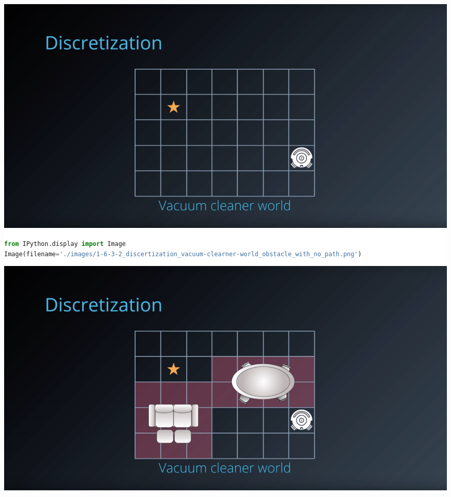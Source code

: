 


![png](/assets/images/2019-02-20-drlnd_1-6_RL_in_continuous_spaces-post/output_19_0.png)




```python
from IPython.display import Image
Image(filename='./images/1-6-3-2_discertization_vacuum-clearner-world_obstacle_with_no_path.png')
```




![png](/assets/images/2019-02-20-drlnd_1-6_RL_in_continuous_spaces-post/output_20_0.png)
